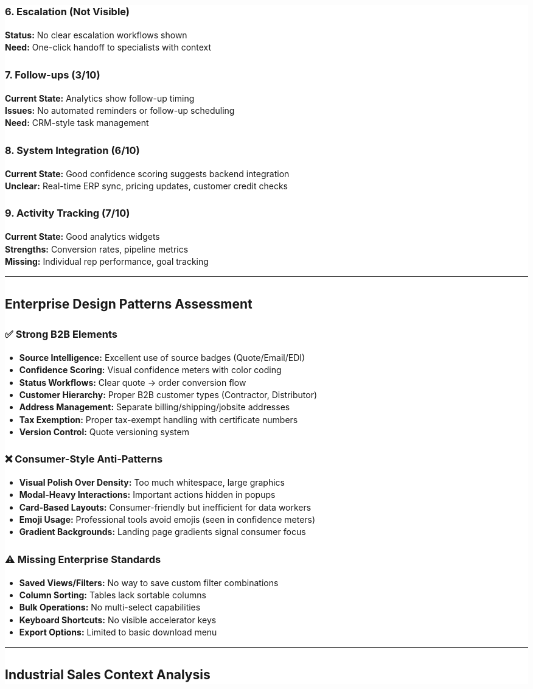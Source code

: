 ### 6. Escalation (Not Visible)
**Status:** No clear escalation workflows shown  
**Need:** One-click handoff to specialists with context

### 7. Follow-ups (3/10)
**Current State:** Analytics show follow-up timing  
**Issues:** No automated reminders or follow-up scheduling  
**Need:** CRM-style task management

### 8. System Integration (6/10)
**Current State:** Good confidence scoring suggests backend integration  
**Unclear:** Real-time ERP sync, pricing updates, customer credit checks

### 9. Activity Tracking (7/10)
**Current State:** Good analytics widgets  
**Strengths:** Conversion rates, pipeline metrics  
**Missing:** Individual rep performance, goal tracking

---

## Enterprise Design Patterns Assessment

### ✅ **Strong B2B Elements**
- **Source Intelligence:** Excellent use of source badges (Quote/Email/EDI)
- **Confidence Scoring:** Visual confidence meters with color coding
- **Status Workflows:** Clear quote → order conversion flow
- **Customer Hierarchy:** Proper B2B customer types (Contractor, Distributor)
- **Address Management:** Separate billing/shipping/jobsite addresses
- **Tax Exemption:** Proper tax-exempt handling with certificate numbers
- **Version Control:** Quote versioning system

### ❌ **Consumer-Style Anti-Patterns**
- **Visual Polish Over Density:** Too much whitespace, large graphics
- **Modal-Heavy Interactions:** Important actions hidden in popups  
- **Card-Based Layouts:** Consumer-friendly but inefficient for data workers
- **Emoji Usage:** Professional tools avoid emojis (seen in confidence meters)
- **Gradient Backgrounds:** Landing page gradients signal consumer focus

### ⚠️ **Missing Enterprise Standards**
- **Saved Views/Filters:** No way to save custom filter combinations
- **Column Sorting:** Tables lack sortable columns
- **Bulk Operations:** No multi-select capabilities  
- **Keyboard Shortcuts:** No visible accelerator keys
- **Export Options:** Limited to basic download menu

---

## Industrial Sales Context Analysis
